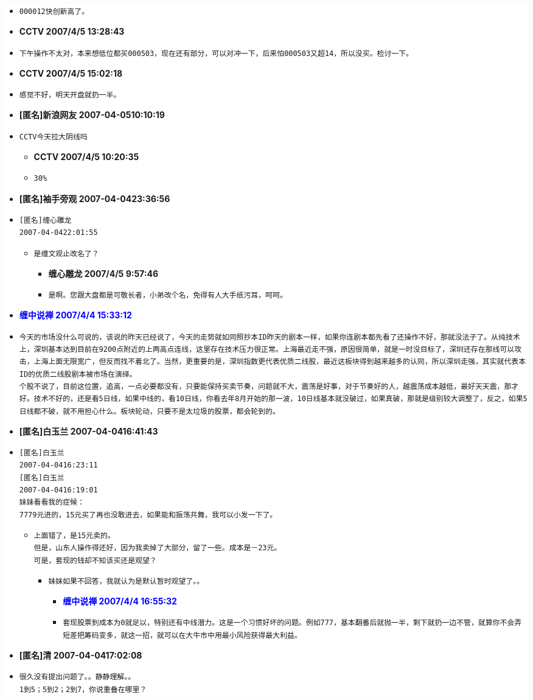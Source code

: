 - ```
  000012快创新高了。
  ```
- **CCTV 2007/4/5 13:28:43**
- ```
  下午操作不太对，本来想低位都买000503，现在还有部分，可以对冲一下，后来怕000503又超14，所以没买。检讨一下。
  ```
- **CCTV 2007/4/5 15:02:18**
- ```
  感觉不好，明天开盘就扔一半。
  ```
- **[匿名]新浪网友 2007-04-0510:10:19**
- ```
  CCTV今天拉大阴线吗
  ```
   - **CCTV 2007/4/5 10:20:35**
   - ```
     30%
     ```
- **[匿名]袖手旁观 2007-04-0423:36:56**
- ```
  [匿名]缠心雕龙
  2007-04-0422:01:55
  ```
   - ```
     是缠文观止改名了？
     ```
      - **缠心雕龙 2007/4/5 9:57:46**
      - ```
        是啊。您跟大盘都是可敬长者，小弟改个名，免得有人大手纸污耳，呵呵。
        ```
- <font color='blue'>**缠中说禅 2007/4/4 15:33:12**</font>
- ```
  今天的市场没什么可说的，该说的昨天已经说了，今天的走势就如同照抄本ID昨天的剧本一样，如果你连剧本都先看了还操作不好，那就没法子了。从纯技术上，深圳基本达到目前在9200点附近的上两高点连线，这里存在技术压力很正常。上海最近走不强，原因很简单，就是一时没目标了，深圳还存在那线可以攻击，上海上面无限宽广，但反而找不着北了。当然，更重要的是，深圳指数更代表优质二线股，最近这板块得到越来越多的认同，所以深圳走强，其实就代表本ID的优质二线股剧本被市场在演绎。
  个股不说了，目前这位置，追高，一点必要都没有，只要能保持买卖节奏，问题就不大，震荡是好事，对于节奏好的人，越震荡成本越低，最好天天震，那才好。技术不好的，还是看5日线，如果中线的，看10日线，你看去年8月开始的那一波，10日线基本就没破过，如果真破，那就是级别较大调整了，反之，如果5日线都不破，就不用担心什么。板块轮动，只要不是太垃圾的股票，都会轮到的。
  ```
- **[匿名]白玉兰 2007-04-0416:41:43**
- ```
  [匿名]白玉兰
  2007-04-0416:23:11
  [匿名]白玉兰
  2007-04-0416:19:01
  妹妹看看我的症候：
  7779元进的，15元买了再也没敢进去，如果能和振荡共舞，我可以小发一下了。
  ```
   - ```
     上面错了，是15元卖的。
     但是，山东人操作得还好，因为我卖掉了大部分，留了一些。成本是－23元。
     可是，套现的钱却不知该买还是观望？
     ```
      - ```
        妹妹如果不回答，我就认为是默认暂时观望了。。
        ```
         - <font color='blue'>**缠中说禅 2007/4/4 16:55:32**</font>
         - ```
           套现股票到成本为0就足以，特别还有中线潜力。这是一个习惯好坏的问题。例如777，基本翻番后就抛一半，剩下就扔一边不管，就算你不会弄短差把筹码变多，就这一招，就可以在大牛市中用最小风险获得最大利益。
           ```
- **[匿名]清 2007-04-0417:02:08**
- ```
  很久没有提出问题了。。静静理解。。
  1到5；5到2；2到7，你说重叠在哪里？
  ```